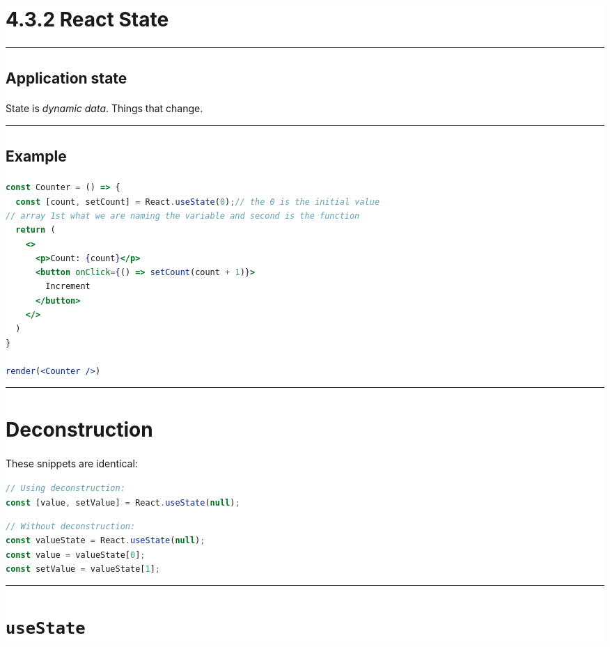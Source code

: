 # 4.3.2 React State

---

## Application state

State is _dynamic data_. Things that change.

---

## Example

```jsx live=true
const Counter = () => {
  const [count, setCount] = React.useState(0);// the 0 is the initial value
// array 1st what we are naming the variable and second is the function
  return (
    <>
      <p>Count: {count}</p>
      <button onClick={() => setCount(count + 1)}>
        Increment
      </button>
    </>
  )
}

render(<Counter />)
```

---

# Deconstruction

These snippets are identical:

```jsx
// Using deconstruction:
const [value, setValue] = React.useState(null);
```

```jsx
// Without deconstruction:
const valueState = React.useState(null);
const value = valueState[0];
const setValue = valueState[1];
```

---

# `useState`
